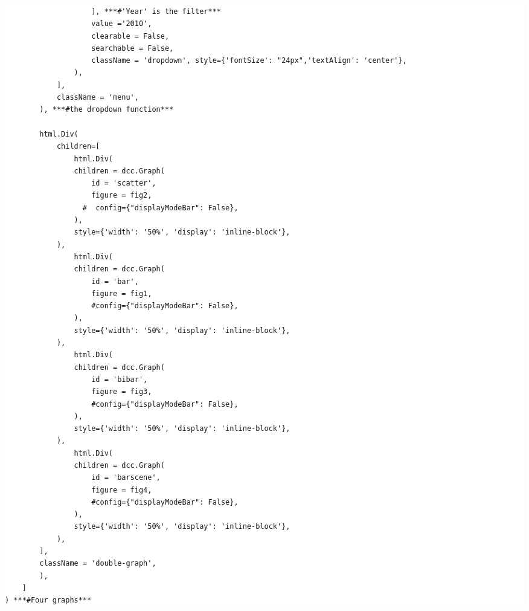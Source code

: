 ```
                    ], ***#'Year' is the filter***
                    value ='2010',
                    clearable = False,
                    searchable = False,
                    className = 'dropdown', style={'fontSize': "24px",'textAlign': 'center'},
                ),
            ],
            className = 'menu',
        ), ***#the dropdown function***

        html.Div(
            children=[
                html.Div(
                children = dcc.Graph(
                    id = 'scatter',
                    figure = fig2,
                  #  config={"displayModeBar": False},
                ),
                style={'width': '50%', 'display': 'inline-block'},
            ),
                html.Div(
                children = dcc.Graph(
                    id = 'bar',
                    figure = fig1,
                    #config={"displayModeBar": False},
                ),
                style={'width': '50%', 'display': 'inline-block'},
            ),
                html.Div(
                children = dcc.Graph(
                    id = 'bibar',
                    figure = fig3,
                    #config={"displayModeBar": False},
                ),
                style={'width': '50%', 'display': 'inline-block'},
            ),
                html.Div(
                children = dcc.Graph(
                    id = 'barscene',
                    figure = fig4,
                    #config={"displayModeBar": False},
                ),
                style={'width': '50%', 'display': 'inline-block'},
            ),
        ],
        className = 'double-graph',
        ), 
    ]
) ***#Four graphs***
```
